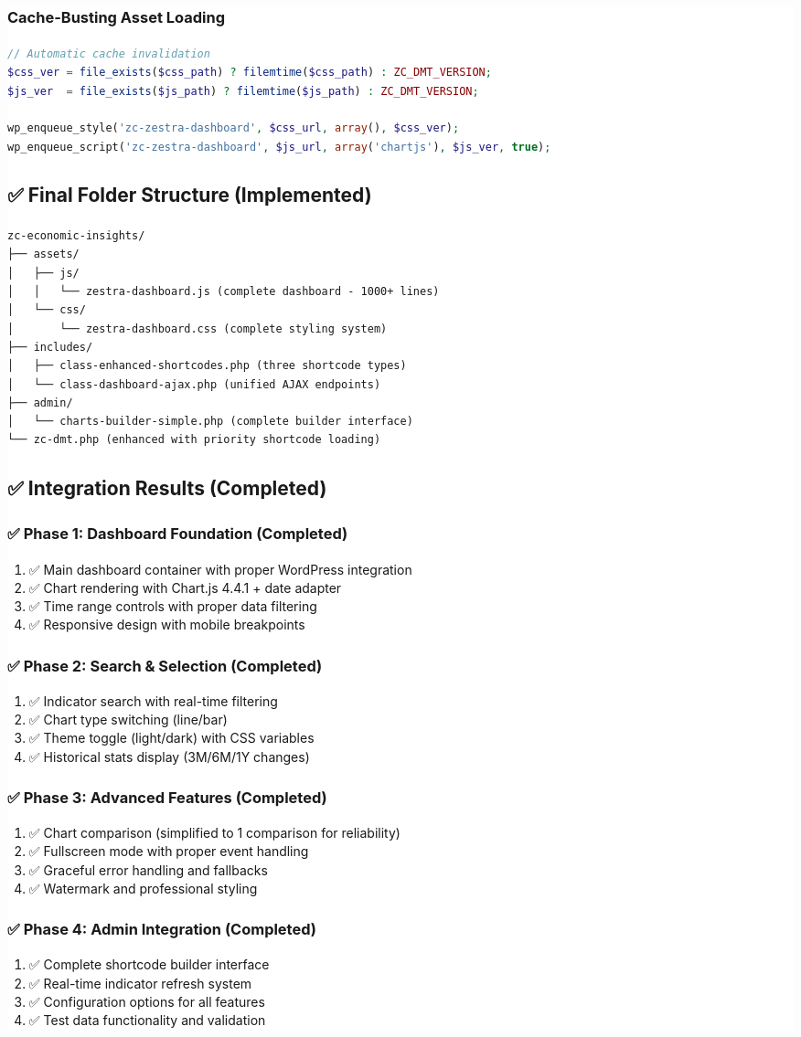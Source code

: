 ### Cache-Busting Asset Loading
```php
// Automatic cache invalidation
$css_ver = file_exists($css_path) ? filemtime($css_path) : ZC_DMT_VERSION;
$js_ver  = file_exists($js_path) ? filemtime($js_path) : ZC_DMT_VERSION;

wp_enqueue_style('zc-zestra-dashboard', $css_url, array(), $css_ver);
wp_enqueue_script('zc-zestra-dashboard', $js_url, array('chartjs'), $js_ver, true);
```

## ✅ Final Folder Structure (Implemented)

```
zc-economic-insights/
├── assets/
│   ├── js/
│   │   └── zestra-dashboard.js (complete dashboard - 1000+ lines)
│   └── css/
│       └── zestra-dashboard.css (complete styling system)
├── includes/
│   ├── class-enhanced-shortcodes.php (three shortcode types)
│   └── class-dashboard-ajax.php (unified AJAX endpoints)
├── admin/
│   └── charts-builder-simple.php (complete builder interface)
└── zc-dmt.php (enhanced with priority shortcode loading)
```

## ✅ Integration Results (Completed)

### ✅ Phase 1: Dashboard Foundation (Completed)
1. ✅ Main dashboard container with proper WordPress integration
2. ✅ Chart rendering with Chart.js 4.4.1 + date adapter
3. ✅ Time range controls with proper data filtering
4. ✅ Responsive design with mobile breakpoints

### ✅ Phase 2: Search & Selection (Completed)  
1. ✅ Indicator search with real-time filtering
2. ✅ Chart type switching (line/bar)
3. ✅ Theme toggle (light/dark) with CSS variables
4. ✅ Historical stats display (3M/6M/1Y changes)

### ✅ Phase 3: Advanced Features (Completed)
1. ✅ Chart comparison (simplified to 1 comparison for reliability)
2. ✅ Fullscreen mode with proper event handling
3. ✅ Graceful error handling and fallbacks
4. ✅ Watermark and professional styling

### ✅ Phase 4: Admin Integration (Completed)
1. ✅ Complete shortcode builder interface
2. ✅ Real-time indicator refresh system
3. ✅ Configuration options for all features
4. ✅ Test data functionality and validation
